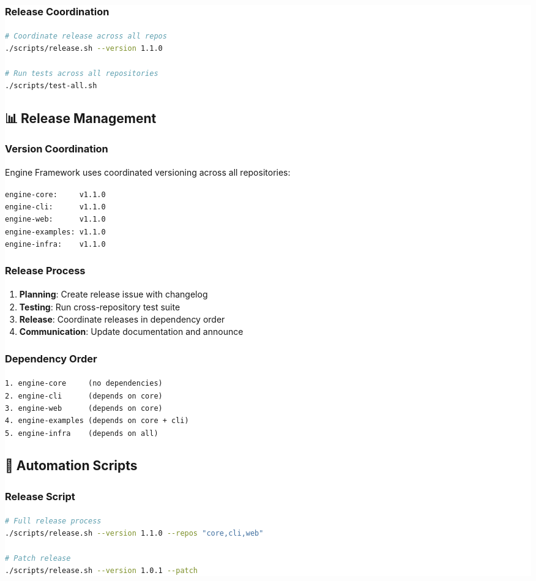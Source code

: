 ### Release Coordination

```bash
# Coordinate release across all repos
./scripts/release.sh --version 1.1.0

# Run tests across all repositories
./scripts/test-all.sh
```

## 📊 Release Management

### Version Coordination

Engine Framework uses coordinated versioning across all repositories:

```
engine-core:     v1.1.0
engine-cli:      v1.1.0
engine-web:      v1.1.0
engine-examples: v1.1.0
engine-infra:    v1.1.0
```

### Release Process

1. **Planning**: Create release issue with changelog
2. **Testing**: Run cross-repository test suite
3. **Release**: Coordinate releases in dependency order
4. **Communication**: Update documentation and announce

### Dependency Order

```
1. engine-core     (no dependencies)
2. engine-cli      (depends on core)
3. engine-web      (depends on core)
4. engine-examples (depends on core + cli)
5. engine-infra    (depends on all)
```

## 🔧 Automation Scripts

### Release Script

```bash
# Full release process
./scripts/release.sh --version 1.1.0 --repos "core,cli,web"

# Patch release
./scripts/release.sh --version 1.0.1 --patch
```
